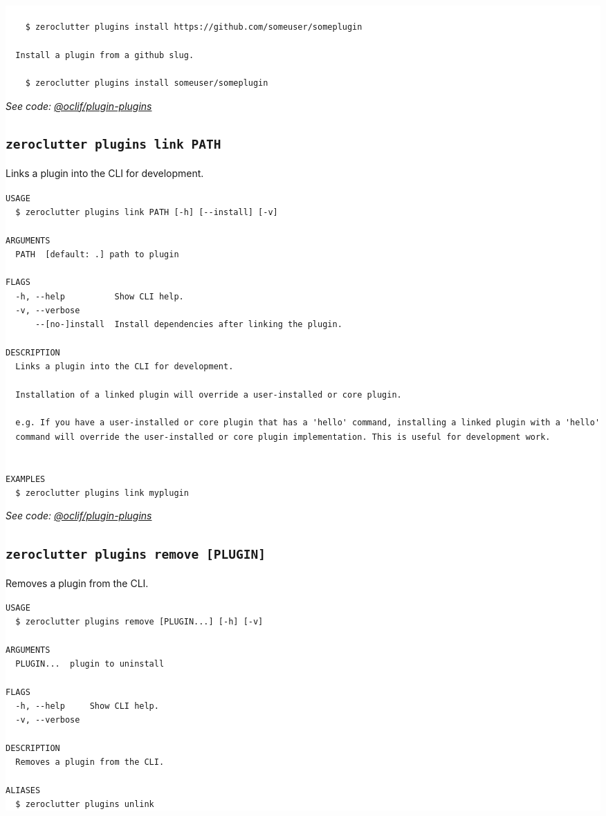 ```

    $ zeroclutter plugins install https://github.com/someuser/someplugin

  Install a plugin from a github slug.

    $ zeroclutter plugins install someuser/someplugin
```

_See code: [@oclif/plugin-plugins](https://github.com/oclif/plugin-plugins/blob/v5.4.38/src/commands/plugins/install.ts)_

## `zeroclutter plugins link PATH`

Links a plugin into the CLI for development.

```
USAGE
  $ zeroclutter plugins link PATH [-h] [--install] [-v]

ARGUMENTS
  PATH  [default: .] path to plugin

FLAGS
  -h, --help          Show CLI help.
  -v, --verbose
      --[no-]install  Install dependencies after linking the plugin.

DESCRIPTION
  Links a plugin into the CLI for development.

  Installation of a linked plugin will override a user-installed or core plugin.

  e.g. If you have a user-installed or core plugin that has a 'hello' command, installing a linked plugin with a 'hello'
  command will override the user-installed or core plugin implementation. This is useful for development work.


EXAMPLES
  $ zeroclutter plugins link myplugin
```

_See code: [@oclif/plugin-plugins](https://github.com/oclif/plugin-plugins/blob/v5.4.38/src/commands/plugins/link.ts)_

## `zeroclutter plugins remove [PLUGIN]`

Removes a plugin from the CLI.

```
USAGE
  $ zeroclutter plugins remove [PLUGIN...] [-h] [-v]

ARGUMENTS
  PLUGIN...  plugin to uninstall

FLAGS
  -h, --help     Show CLI help.
  -v, --verbose

DESCRIPTION
  Removes a plugin from the CLI.

ALIASES
  $ zeroclutter plugins unlink
```